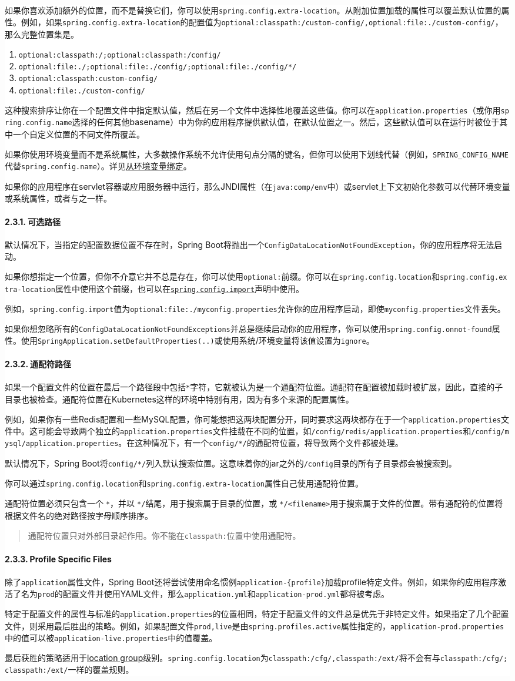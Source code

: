 如果你喜欢添加额外的位置，而不是替换它们，你可以使用`spring.config.extra-location`。从附加位置加载的属性可以覆盖默认位置的属性。例如，如果`spring.config.extra-location`的配置值为`optional:classpath:/custom-config/,optional:file:./custom-config/`，那么完整位置集是。

1. `optional:classpath:/;optional:classpath:/config/`
2. `optional:file:./;optional:file:./config/;optional:file:./config/*/`
3. `optional:classpath:custom-config/`
4. `optional:file:./custom-config/`

这种搜索排序让你在一个配置文件中指定默认值，然后在另一个文件中选择性地覆盖这些值。你可以在`application.properties`（或你用`spring.config.name`选择的任何其他basename）中为你的应用程序提供默认值，在默认位置之一。然后，这些默认值可以在运行时被位于其中一个自定义位置的不同文件所覆盖。

如果你使用环境变量而不是系统属性，大多数操作系统不允许使用句点分隔的键名，但你可以使用下划线代替（例如，`SPRING_CONFIG_NAME`代替`spring.config.name`）。详见[从环境变量绑定](https://docs.spring.io/spring-boot/docs/current/reference/html/features.html#features.external-config.typesafe-configuration-properties.relaxed-binding.environment-variables)。

如果你的应用程序在servlet容器或应用服务器中运行，那么JNDI属性（在`java:comp/env`中）或servlet上下文初始化参数可以代替环境变量或系统属性，或者与之一样。

#### 2.3.1. 可选路径

默认情况下，当指定的配置数据位置不存在时，Spring Boot将抛出一个`ConfigDataLocationNotFoundException`，你的应用程序将无法启动。

如果你想指定一个位置，但你不介意它并不总是存在，你可以使用`optional:`前缀。你可以在`spring.config.location`和`spring.config.extra-location`属性中使用这个前缀，也可以在[`spring.config.import`](https://docs.spring.io/spring-boot/docs/current/reference/html/features.html#features.external-config.files.importing)声明中使用。

例如，`spring.config.import`值为`optional:file:./myconfig.properties`允许你的应用程序启动，即使`myconfig.properties`文件丢失。

如果你想忽略所有的`ConfigDataLocationNotFoundExceptions`并总是继续启动你的应用程序，你可以使用`spring.config.onnot-found`属性。使用`SpringApplication.setDefaultProperties(..)`或使用系统/环境变量将该值设置为`ignore`。

#### 2.3.2. 通配符路径

如果一个配置文件的位置在最后一个路径段中包括`*`字符，它就被认为是一个通配符位置。通配符在配置被加载时被扩展，因此，直接的子目录也被检查。通配符位置在Kubernetes这样的环境中特别有用，因为有多个来源的配置属性。

例如，如果你有一些Redis配置和一些MySQL配置，你可能想把这两块配置分开，同时要求这两块都存在于一个`application.properties`文件中。这可能会导致两个独立的`application.properties`文件挂载在不同的位置，如`/config/redis/application.properties`和`/config/mysql/application.properties`。在这种情况下，有一个`config/*/`的通配符位置，将导致两个文件都被处理。

默认情况下，Spring Boot将`config/*/`列入默认搜索位置。这意味着你的jar之外的`/config`目录的所有子目录都会被搜索到。

你可以通过`spring.config.location`和`spring.config.extra-location`属性自己使用通配符位置。

通配符位置必须只包含一个 `*`，并以 `*/`结尾，用于搜索属于目录的位置，或 `*/<filename>`用于搜索属于文件的位置。带有通配符的位置将根据文件名的绝对路径按字母顺序排序。

> 通配符位置只对外部目录起作用。你不能在`classpath:`位置中使用通配符。

#### 2.3.3. Profile Specific Files

除了`application`属性文件，Spring Boot还将尝试使用命名惯例`application-{profile}`加载profile特定文件。例如，如果你的应用程序激活了名为`prod`的配置文件并使用YAML文件，那么`application.yml`和`application-prod.yml`都将被考虑。

特定于配置文件的属性与标准的`application.properties`的位置相同，特定于配置文件的文件总是优先于非特定文件。如果指定了几个配置文件，则采用最后胜出的策略。例如，如果配置文件`prod,live`是由`spring.profiles.active`属性指定的，`application-prod.properties`中的值可以被`application-live.properties`中的值覆盖。

最后获胜的策略适用于[location group](https://docs.spring.io/spring-boot/docs/current/reference/html/features.html#features.external-config.files.location-groups)级别。`spring.config.location`为`classpath:/cfg/,classpath:/ext/`将不会有与`classpath:/cfg/;classpath:/ext/`一样的覆盖规则。
